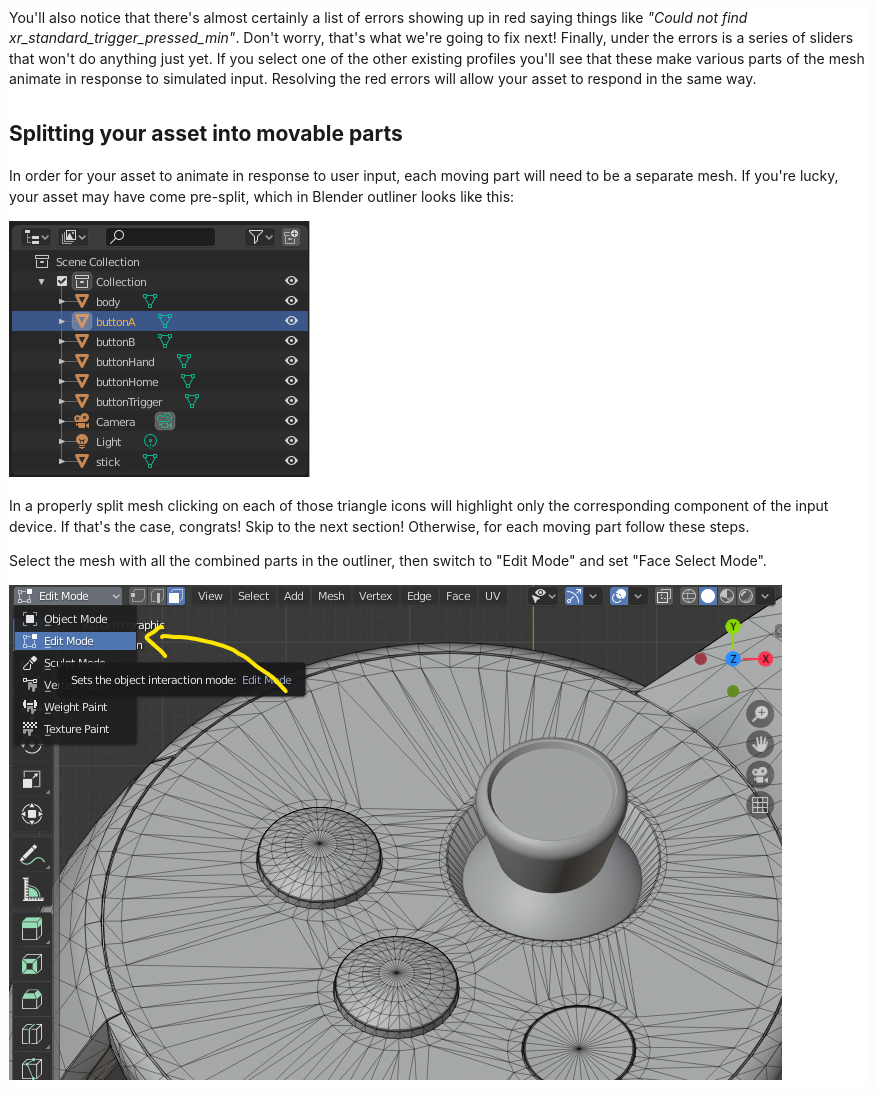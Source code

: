 You'll also notice that there's almost certainly a list of errors showing up in red saying things like _"Could not find xr_standard_trigger_pressed_min"_. Don't worry, that's what we're going to fix next! Finally, under the errors is a series of sliders that won't do anything just yet. If you select one of the other existing profiles you'll see that these make various parts of the mesh animate in response to simulated input. Resolving the red errors will allow your asset to respond in the same way.

## Splitting your asset into movable parts

In order for your asset to animate in response to user input, each moving part will need to be a separate mesh. If you're lucky, your asset may have come pre-split, which in Blender outliner looks like this:

![Blender outliner, showing several pre-split meshes](./images/tutorial-7.png)

In a properly split mesh clicking on each of those triangle icons will highlight only the corresponding component of the input device. If that's the case, congrats! Skip to the next section! Otherwise, for each moving part follow these steps.

Select the mesh with all the combined parts in the outliner, then switch to "Edit Mode" and set "Face Select Mode".

![Blender Edit Mode](./images/tutorial-8.png)
